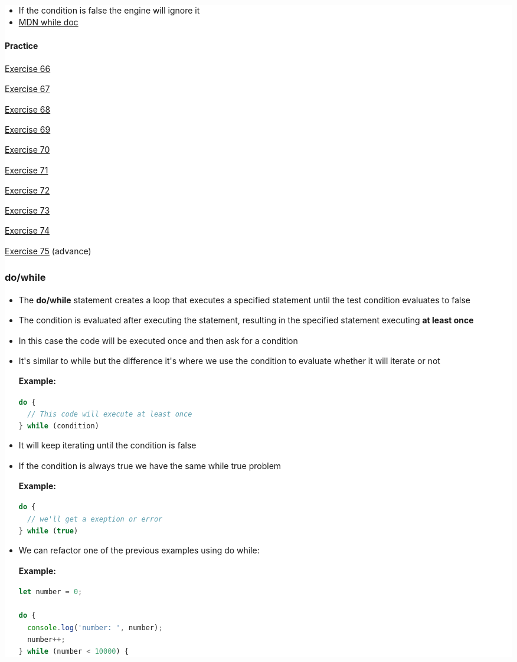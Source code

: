 * If the condition is false the engine will ignore it
* [MDN while doc](https://developer.mozilla.org/en-US/docs/Web/JavaScript/Reference/Statements/while)

#### Practice
[Exercise 66](./exercises/js/ex_66.md)

[Exercise 67](./exercises/js/ex_67.md)

[Exercise 68](./exercises/js/ex_68.md)

[Exercise 69](./exercises/js/ex_69.md)

[Exercise 70](./exercises/js/ex_70.md)

[Exercise 71](./exercises/js/ex_71.md)

[Exercise 72](./exercises/js/ex_72.md)

[Exercise 73](./exercises/js/ex_73.md)

[Exercise 74](./exercises/js/ex_74.md)

[Exercise 75](./exercises/js/ex_75.md)  (advance)
### do/while
* The **do/while** statement creates a loop that executes a specified statement until the test condition evaluates to false
* The condition is evaluated after executing the statement, resulting in the specified statement executing **at least once**
* In this case the code will be executed once and then ask for a condition
* It's similar to while but the difference it's where we use the condition to evaluate whether it will iterate or not

  **Example:**
  ```js
  do {
    // This code will execute at least once
  } while (condition)
  ```

* It will keep iterating until the condition is false
* If the condition is always true we have the same while true problem

  **Example:**
  ```js
  do {
    // we'll get a exeption or error
  } while (true)
  ```

* We can refactor one of the previous examples using do while:

  **Example:**
  ```js
  let number = 0;

  do {
    console.log('number: ', number);
    number++;
  } while (number < 10000) {
  ```
